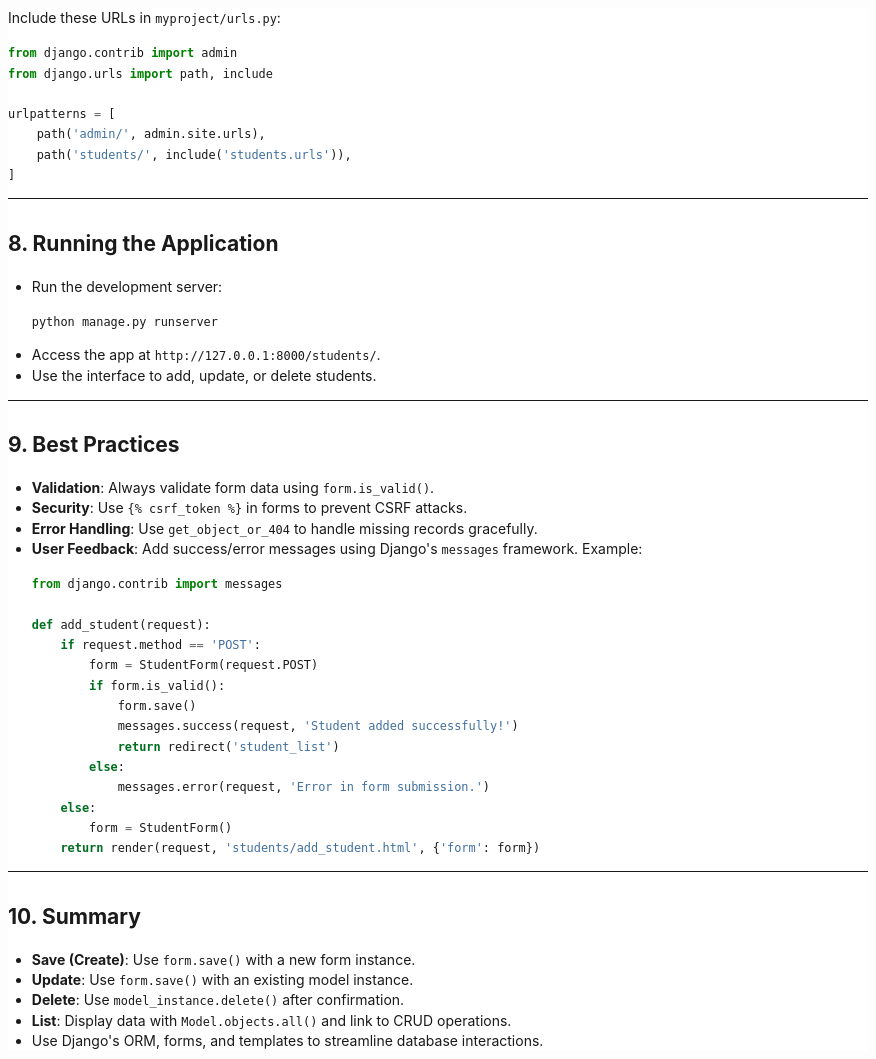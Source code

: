 Include these URLs in `myproject/urls.py`:
```python
from django.contrib import admin
from django.urls import path, include

urlpatterns = [
    path('admin/', admin.site.urls),
    path('students/', include('students.urls')),
]
```

---

## 8. Running the Application
- Run the development server:
  ```bash
  python manage.py runserver
  ```
- Access the app at `http://127.0.0.1:8000/students/`.
- Use the interface to add, update, or delete students.

---

## 9. Best Practices
- **Validation**: Always validate form data using `form.is_valid()`.
- **Security**: Use `{% csrf_token %}` in forms to prevent CSRF attacks.
- **Error Handling**: Use `get_object_or_404` to handle missing records gracefully.
- **User Feedback**: Add success/error messages using Django's `messages` framework.
  Example:
  ```python
  from django.contrib import messages

  def add_student(request):
      if request.method == 'POST':
          form = StudentForm(request.POST)
          if form.is_valid():
              form.save()
              messages.success(request, 'Student added successfully!')
              return redirect('student_list')
          else:
              messages.error(request, 'Error in form submission.')
      else:
          form = StudentForm()
      return render(request, 'students/add_student.html', {'form': form})
  ```

---

## 10. Summary
- **Save (Create)**: Use `form.save()` with a new form instance.
- **Update**: Use `form.save()` with an existing model instance.
- **Delete**: Use `model_instance.delete()` after confirmation.
- **List**: Display data with `Model.objects.all()` and link to CRUD operations.
- Use Django's ORM, forms, and templates to streamline database interactions.

